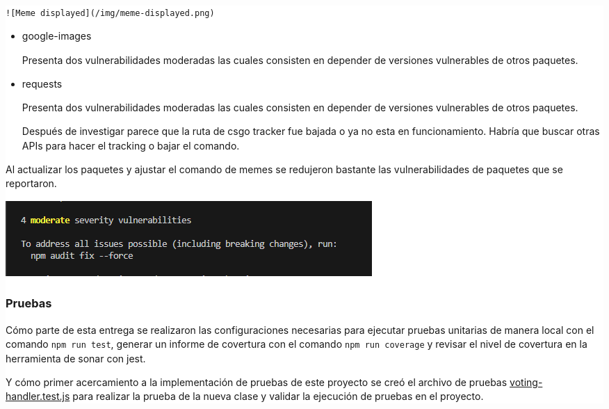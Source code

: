     ![Meme displayed](/img/meme-displayed.png)

- google-images

    Presenta dos vulnerabilidades moderadas las cuales consisten en depender de versiones vulnerables de otros paquetes.

- requests

    Presenta dos vulnerabilidades moderadas las cuales consisten en depender de versiones vulnerables de otros paquetes.

    Después de investigar parece que la ruta de csgo tracker fue bajada o ya no esta en funcionamiento. Habría que buscar otras APIs para hacer el tracking o bajar el comando.

Al actualizar los paquetes y ajustar el comando de memes se redujeron bastante las vulnerabilidades de paquetes que se reportaron.

![Packages Remaining Vulnerabilities](/img/packages-remaining-vulnerabilities.png)

### Pruebas

Cómo parte de esta entrega se realizaron las configuraciones necesarias para ejecutar pruebas unitarias de manera local con el comando `npm run test`, generar un informe de covertura con el comando `npm run coverage` y revisar el nivel de covertura en la herramienta de sonar con jest.

Y cómo primer acercamiento a la implementación de pruebas de este proyecto se creó el archivo de pruebas [voting-handler.test.js](test/classes/voting-handler.test.js) para realizar la prueba de la nueva clase y validar la ejecución de pruebas en el proyecto.
